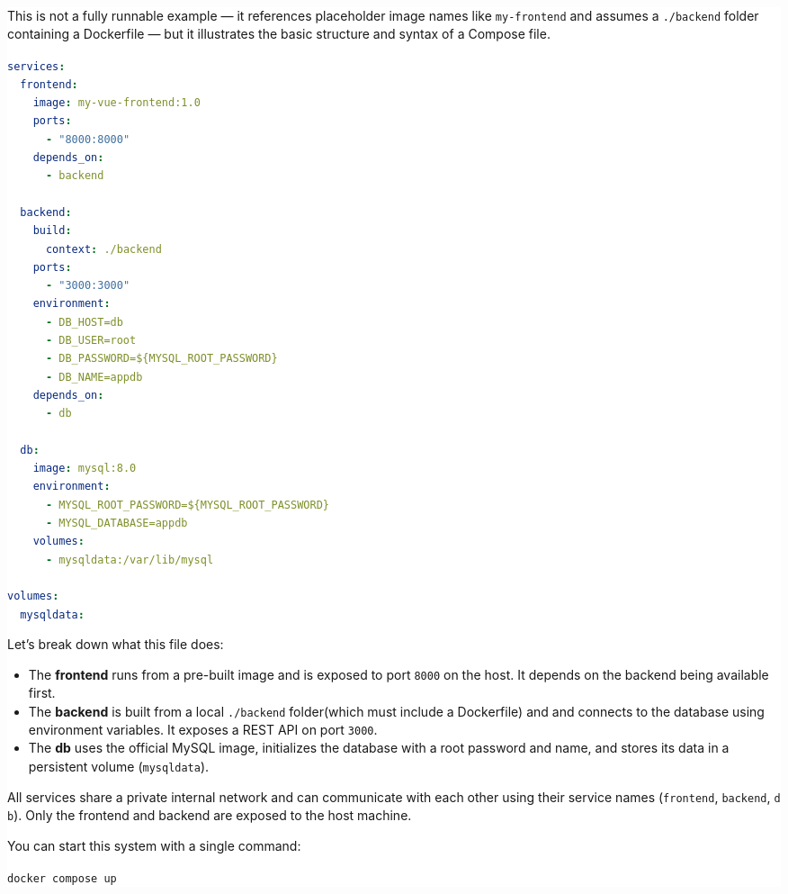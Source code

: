 This is not a fully runnable example — it references placeholder image names like `my-frontend` and assumes a `./backend` folder containing a Dockerfile — but it illustrates the basic structure and syntax of a Compose file.

```yaml
services:
  frontend:
    image: my-vue-frontend:1.0
    ports:
      - "8000:8000"
    depends_on:
      - backend

  backend:
    build:
      context: ./backend
    ports:
      - "3000:3000"
    environment:
      - DB_HOST=db
      - DB_USER=root
      - DB_PASSWORD=${MYSQL_ROOT_PASSWORD}
      - DB_NAME=appdb
    depends_on:
      - db

  db:
    image: mysql:8.0
    environment:
      - MYSQL_ROOT_PASSWORD=${MYSQL_ROOT_PASSWORD}
      - MYSQL_DATABASE=appdb
    volumes:
      - mysqldata:/var/lib/mysql

volumes:
  mysqldata:
```

Let’s break down what this file does:
* The **frontend** runs from a pre-built image and is exposed to port `8000` on the host. It depends on the backend being available first.
* The **backend** is built from a local `./backend` folder(which must include a Dockerfile) and and connects to the database using environment variables. It exposes a REST API on port `3000`.
* The **db** uses the official MySQL image, initializes the database with a root password and name, and stores its data in a persistent volume (`mysqldata`).

All services share a private internal network and can communicate with each other using their service names (`frontend`, `backend`, `db`). Only the frontend and backend are exposed to the host machine.

You can start this system with a single command:
```batch
docker compose up
```
